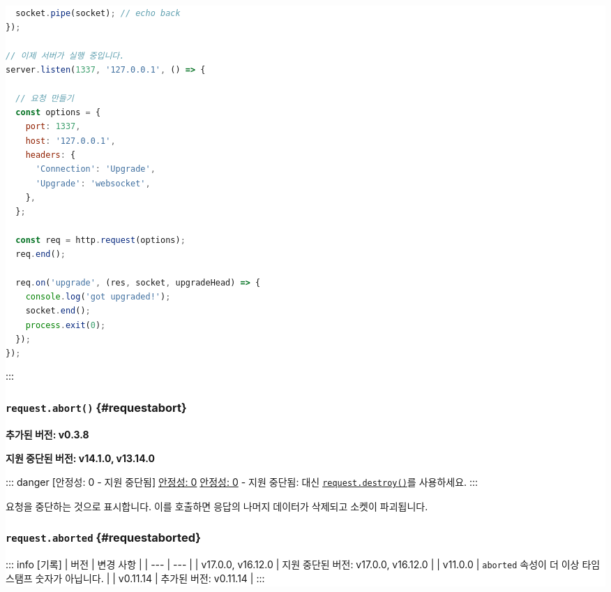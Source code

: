 ```js [CJS]
  socket.pipe(socket); // echo back
});

// 이제 서버가 실행 중입니다.
server.listen(1337, '127.0.0.1', () => {

  // 요청 만들기
  const options = {
    port: 1337,
    host: '127.0.0.1',
    headers: {
      'Connection': 'Upgrade',
      'Upgrade': 'websocket',
    },
  };

  const req = http.request(options);
  req.end();

  req.on('upgrade', (res, socket, upgradeHead) => {
    console.log('got upgraded!');
    socket.end();
    process.exit(0);
  });
});
```
:::


### `request.abort()` {#requestabort}

**추가된 버전: v0.3.8**

**지원 중단된 버전: v14.1.0, v13.14.0**

::: danger [안정성: 0 - 지원 중단됨]
[안정성: 0](/ko/nodejs/api/documentation#stability-index) [안정성: 0](/ko/nodejs/api/documentation#stability-index) - 지원 중단됨: 대신 [`request.destroy()`](/ko/nodejs/api/http#requestdestroyerror)를 사용하세요.
:::

요청을 중단하는 것으로 표시합니다. 이를 호출하면 응답의 나머지 데이터가 삭제되고 소켓이 파괴됩니다.

### `request.aborted` {#requestaborted}

::: info [기록]
| 버전 | 변경 사항 |
| --- | --- |
| v17.0.0, v16.12.0 | 지원 중단된 버전: v17.0.0, v16.12.0 |
| v11.0.0 | `aborted` 속성이 더 이상 타임스탬프 숫자가 아닙니다. |
| v0.11.14 | 추가된 버전: v0.11.14 |
:::

